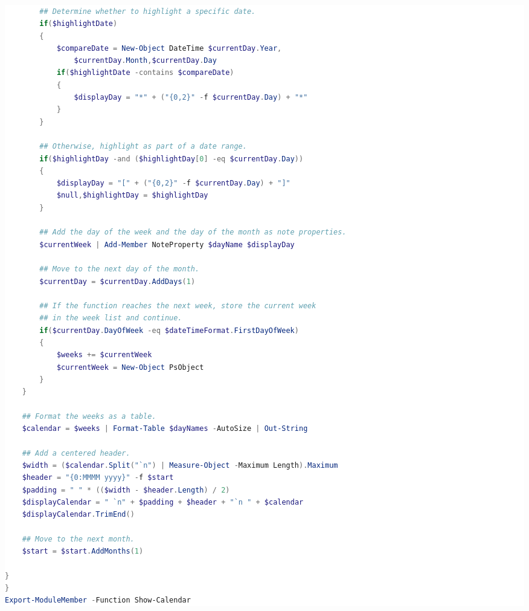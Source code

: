 ```powershell
        ## Determine whether to highlight a specific date.
        if($highlightDate)
        {
            $compareDate = New-Object DateTime $currentDay.Year,
                $currentDay.Month,$currentDay.Day
            if($highlightDate -contains $compareDate)
            {
                $displayDay = "*" + ("{0,2}" -f $currentDay.Day) + "*"
            }
        }

        ## Otherwise, highlight as part of a date range.
        if($highlightDay -and ($highlightDay[0] -eq $currentDay.Day))
        {
            $displayDay = "[" + ("{0,2}" -f $currentDay.Day) + "]"
            $null,$highlightDay = $highlightDay
        }

        ## Add the day of the week and the day of the month as note properties.
        $currentWeek | Add-Member NoteProperty $dayName $displayDay

        ## Move to the next day of the month.
        $currentDay = $currentDay.AddDays(1)

        ## If the function reaches the next week, store the current week
        ## in the week list and continue.
        if($currentDay.DayOfWeek -eq $dateTimeFormat.FirstDayOfWeek)
        {
            $weeks += $currentWeek
            $currentWeek = New-Object PsObject
        }
    }

    ## Format the weeks as a table.
    $calendar = $weeks | Format-Table $dayNames -AutoSize | Out-String

    ## Add a centered header.
    $width = ($calendar.Split("`n") | Measure-Object -Maximum Length).Maximum
    $header = "{0:MMMM yyyy}" -f $start
    $padding = " " * (($width - $header.Length) / 2)
    $displayCalendar = " `n" + $padding + $header + "`n " + $calendar
    $displayCalendar.TrimEnd()

    ## Move to the next month.
    $start = $start.AddMonths(1)

}
}
Export-ModuleMember -Function Show-Calendar
```
